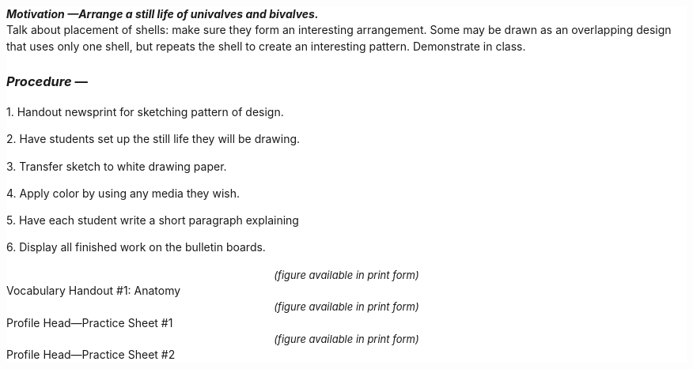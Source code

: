 </p>
<p>
<b>
<i>
<b>
Motivation
</b>
—Arrange a still life of univalves and bivalves.
</i>
</b>
<br/>
Talk about placement of shells: make sure they form an interesting arrangement. Some may be drawn as an overlapping design that uses only one shell, but repeats the shell to create an interesting pattern. Demonstrate in class.
</p>
<h3>
<i>
Procedure
</i>
—
</h3>
1. Handout newsprint for sketching pattern of design.
<p>
2. Have students set up the still life they will be drawing.
</p>
<p>
3. Transfer sketch to white drawing paper.
</p>
<p>
4. Apply color by using any media they wish.
</p>
<p>
5. Have each student write a short paragraph explaining
</p>
<p>
6. Display all finished work on the bulletin boards.
</p>
<center>
<i>
<font size="-1">
(figure available in print form)
</font>
</i>
</center>
Vocabulary Handout #1: Anatomy
<center>
<i>
<font size="-1">
(figure available in print form)
</font>
</i>
</center>
Profile Head—Practice Sheet #1
<center>
<i>
<font size="-1">
(figure available in print form)
</font>
</i>
</center>
Profile Head—Practice Sheet #2
<center>
<i>
<font size="-1">